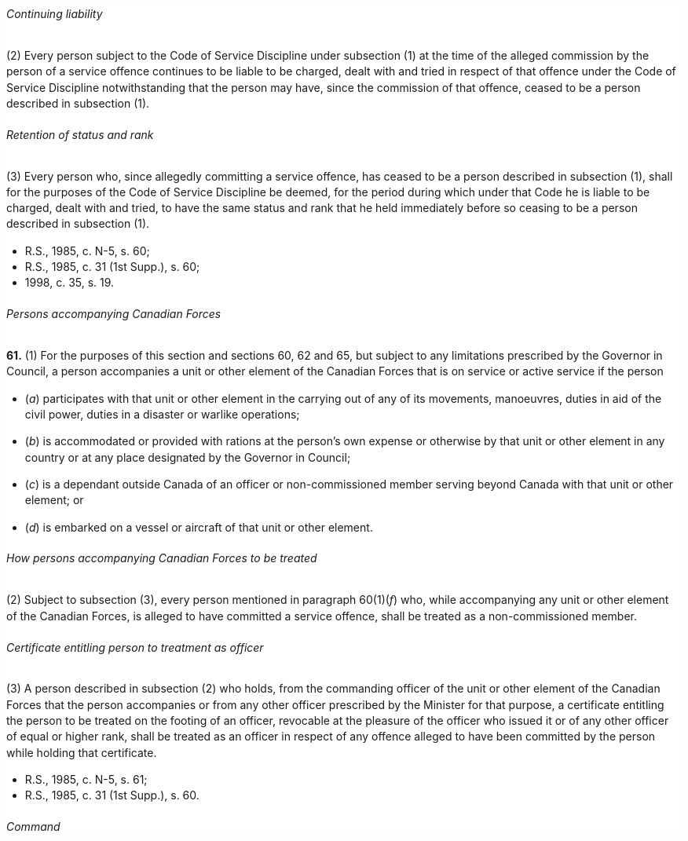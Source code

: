 ###### Continuing liability

(2) Every person subject to the Code of Service Discipline under subsection (1) at the time of the alleged commission by the person of a service offence continues to be liable to be charged, dealt with and tried in respect of that offence under the Code of Service Discipline notwithstanding that the person may have, since the commission of that offence, ceased to be a person described in subsection (1).

###### Retention of status and rank

(3) Every person who, since allegedly committing a service offence, has ceased to be a person described in subsection (1), shall for the purposes of the Code of Service Discipline be deemed, for the period during which under that Code he is liable to be charged, dealt with and tried, to have the same status and rank that he held immediately before so ceasing to be a person described in subsection (1).

  * R.S., 1985, c. N-5, s. 60;
  * R.S., 1985, c. 31 (1st Supp.), s. 60;
  * 1998, c. 35, s. 19.

###### Persons accompanying Canadian Forces

**61.** (1) For the purposes of this section and sections 60, 62 and 65, but subject to any limitations prescribed by the Governor in Council, a person accompanies a unit or other element of the Canadian Forces that is on service or active service if the person

  * (_a_) participates with that unit or other element in the carrying out of any of its movements, manoeuvres, duties in aid of the civil power, duties in a disaster or warlike operations;

  * (_b_) is accommodated or provided with rations at the person’s own expense or otherwise by that unit or other element in any country or at any place designated by the Governor in Council;

  * (_c_) is a dependant outside Canada of an officer or non-commissioned member serving beyond Canada with that unit or other element; or

  * (_d_) is embarked on a vessel or aircraft of that unit or other element.

###### How persons accompanying Canadian Forces to be treated

(2) Subject to subsection (3), every person mentioned in paragraph 60(1)(_f_) who, while accompanying any unit or other element of the Canadian Forces, is alleged to have committed a service offence, shall be treated as a non-commissioned member.

###### Certificate entitling person to treatment as officer

(3) A person described in subsection (2) who holds, from the commanding officer of the unit or other element of the Canadian Forces that the person accompanies or from any other officer prescribed by the Minister for that purpose, a certificate entitling the person to be treated on the footing of an officer, revocable at the pleasure of the officer who issued it or of any other officer of equal or higher rank, shall be treated as an officer in respect of any offence alleged to have been committed by the person while holding that certificate.

  * R.S., 1985, c. N-5, s. 61;
  * R.S., 1985, c. 31 (1st Supp.), s. 60.

###### Command
